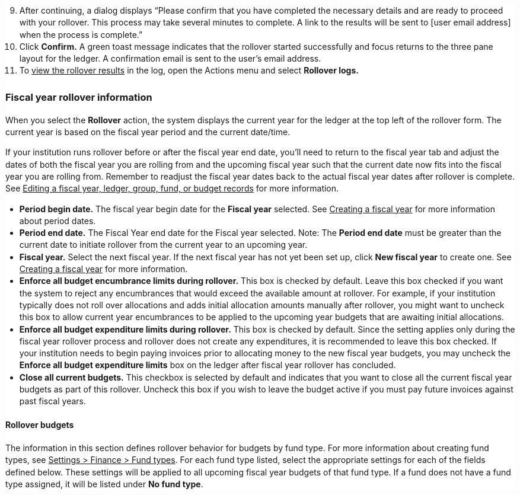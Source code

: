 9.  After continuing, a dialog displays “Please confirm that you have completed the necessary details and are ready to proceed with your rollover. This process may take several minutes to complete. A link to the results will be sent to [user email address] when the process is complete.” 
10. Click **Confirm.**  A green toast message indicates that the rollover started successfully and focus returns to the three pane layout for the ledger.  A confirmation email is sent to the user’s email address.
11. To [view the rollover results](#viewing-rollover-log-results) in the log, open the Actions menu and select **Rollover logs.** 


### Fiscal year rollover information

When you select the **Rollover** action, the system displays the current year for the ledger at the top left of the rollover form.  The current year is based on the fiscal year period and the current date/time.

If your institution runs rollover before or after the fiscal year end date, you’ll need to return to the fiscal year tab and adjust the dates of both the fiscal year you are rolling from and the upcoming fiscal year such that the current date now fits into the fiscal year you are rolling from. Remember to readjust the fiscal year dates back to the actual fiscal year dates after rollover is complete.  See [Editing a fiscal year, ledger, group, fund, or budget records](#editing-a-fiscal-year-ledger-group-fund-or-budget-records) for more information.


*   **Period begin date.**  The fiscal year begin date for the **Fiscal year** selected.   See [Creating a fiscal year](#creating-a-fiscal-year) for more information about period dates.
*   **Period end date.** The Fiscal Year end date for the Fiscal year selected.  Note: The **Period end date** must be greater than the current date to initiate rollover from the current year to an upcoming year. 
*   **Fiscal year.**  Select the next fiscal year.  If the next fiscal year has not yet been set up, click **New fiscal year** to create one.  See  [Creating a fiscal year](#creating-a-fiscal-year) for more information.
*   **Enforce all budget encumbrance limits during rollover.** This box is checked by default. Leave this box checked if you want the system to reject any encumbrances that would exceed the available amount at rollover. For example, if your institution typically does not roll over allocations and adds initial allocation amounts manually after rollover, you might want to uncheck this box to allow current year encumbrances to be applied to the upcoming year budgets that are awaiting initial allocations.  
*   **Enforce all budget expenditure limits during rollover.** This box is checked by default. Since the setting applies only during the fiscal year rollover process and rollover does not create any expenditures, it is recommended to leave this box checked. If your institution needs to begin paying invoices prior to allocating money to the new fiscal year budgets, you may uncheck the **Enforce all budget expenditure limits** box on the ledger after fiscal year rollover has concluded.
*   **Close all current budgets.**  This checkbox is selected by default and indicates that you want to close all the current fiscal year budgets as part of this rollover. Uncheck this box if you wish to leave the budget active if you must pay future invoices against past fiscal years.


#### Rollover budgets 

The information in this section defines rollover behavior for budgets by fund type.  For more information about creating fund types, see [Settings > Finance > Fund types](../../settings/settings_finance/settings_finance/#settings--finance--fund-types).  For each fund type listed, select the appropriate settings for each of the fields defined below.  These settings will be applied to all upcoming fiscal year budgets of that fund type. If a fund does not have a fund type assigned, it will be listed under **No fund type**.
